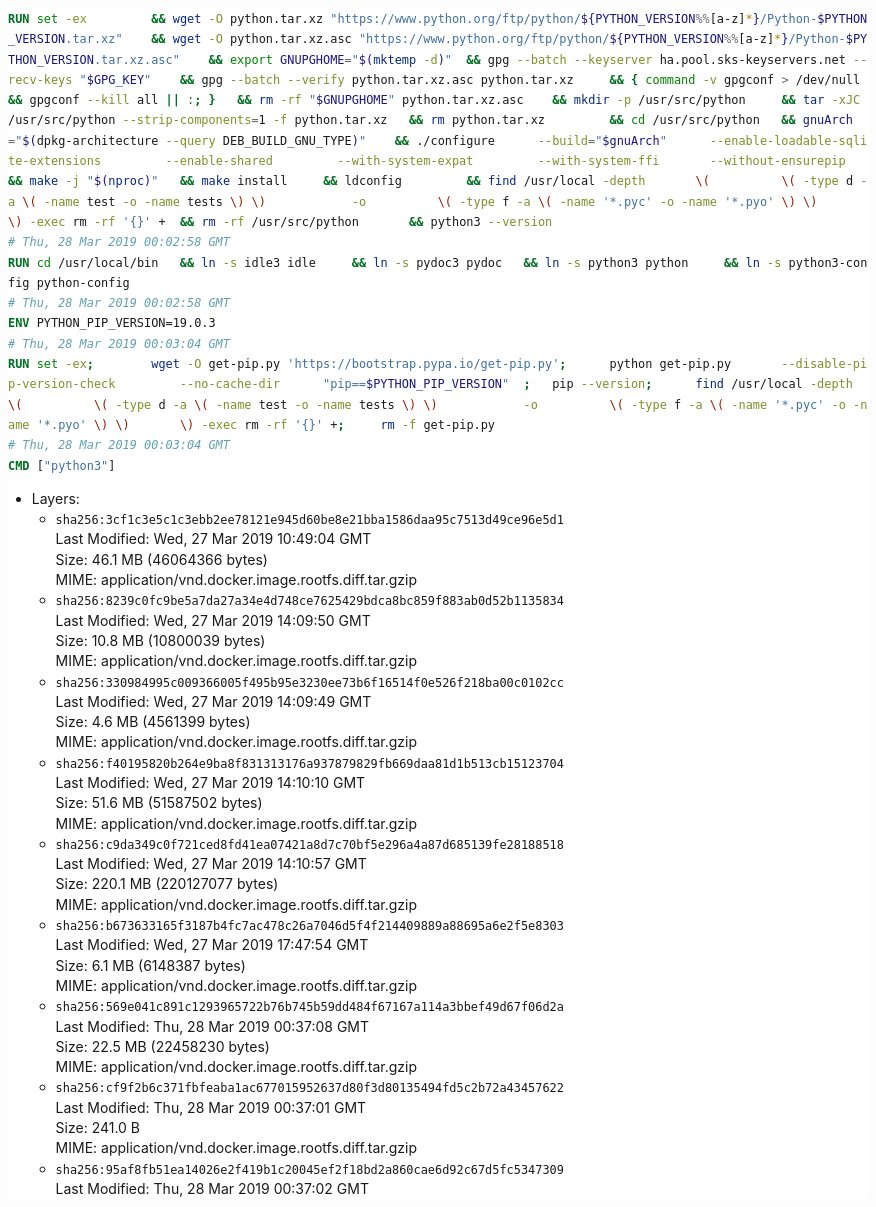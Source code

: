 ```dockerfile
RUN set -ex 		&& wget -O python.tar.xz "https://www.python.org/ftp/python/${PYTHON_VERSION%%[a-z]*}/Python-$PYTHON_VERSION.tar.xz" 	&& wget -O python.tar.xz.asc "https://www.python.org/ftp/python/${PYTHON_VERSION%%[a-z]*}/Python-$PYTHON_VERSION.tar.xz.asc" 	&& export GNUPGHOME="$(mktemp -d)" 	&& gpg --batch --keyserver ha.pool.sks-keyservers.net --recv-keys "$GPG_KEY" 	&& gpg --batch --verify python.tar.xz.asc python.tar.xz 	&& { command -v gpgconf > /dev/null && gpgconf --kill all || :; } 	&& rm -rf "$GNUPGHOME" python.tar.xz.asc 	&& mkdir -p /usr/src/python 	&& tar -xJC /usr/src/python --strip-components=1 -f python.tar.xz 	&& rm python.tar.xz 		&& cd /usr/src/python 	&& gnuArch="$(dpkg-architecture --query DEB_BUILD_GNU_TYPE)" 	&& ./configure 		--build="$gnuArch" 		--enable-loadable-sqlite-extensions 		--enable-shared 		--with-system-expat 		--with-system-ffi 		--without-ensurepip 	&& make -j "$(nproc)" 	&& make install 	&& ldconfig 		&& find /usr/local -depth 		\( 			\( -type d -a \( -name test -o -name tests \) \) 			-o 			\( -type f -a \( -name '*.pyc' -o -name '*.pyo' \) \) 		\) -exec rm -rf '{}' + 	&& rm -rf /usr/src/python 		&& python3 --version
# Thu, 28 Mar 2019 00:02:58 GMT
RUN cd /usr/local/bin 	&& ln -s idle3 idle 	&& ln -s pydoc3 pydoc 	&& ln -s python3 python 	&& ln -s python3-config python-config
# Thu, 28 Mar 2019 00:02:58 GMT
ENV PYTHON_PIP_VERSION=19.0.3
# Thu, 28 Mar 2019 00:03:04 GMT
RUN set -ex; 		wget -O get-pip.py 'https://bootstrap.pypa.io/get-pip.py'; 		python get-pip.py 		--disable-pip-version-check 		--no-cache-dir 		"pip==$PYTHON_PIP_VERSION" 	; 	pip --version; 		find /usr/local -depth 		\( 			\( -type d -a \( -name test -o -name tests \) \) 			-o 			\( -type f -a \( -name '*.pyc' -o -name '*.pyo' \) \) 		\) -exec rm -rf '{}' +; 	rm -f get-pip.py
# Thu, 28 Mar 2019 00:03:04 GMT
CMD ["python3"]
```

-	Layers:
	-	`sha256:3cf1c3e5c1c3ebb2ee78121e945d60be8e21bba1586daa95c7513d49ce96e5d1`  
		Last Modified: Wed, 27 Mar 2019 10:49:04 GMT  
		Size: 46.1 MB (46064366 bytes)  
		MIME: application/vnd.docker.image.rootfs.diff.tar.gzip
	-	`sha256:8239c0fc9be5a7da27a34e4d748ce7625429bdca8bc859f883ab0d52b1135834`  
		Last Modified: Wed, 27 Mar 2019 14:09:50 GMT  
		Size: 10.8 MB (10800039 bytes)  
		MIME: application/vnd.docker.image.rootfs.diff.tar.gzip
	-	`sha256:330984995c009366005f495b95e3230ee73b6f16514f0e526f218ba00c0102cc`  
		Last Modified: Wed, 27 Mar 2019 14:09:49 GMT  
		Size: 4.6 MB (4561399 bytes)  
		MIME: application/vnd.docker.image.rootfs.diff.tar.gzip
	-	`sha256:f40195820b264e9ba8f831313176a937879829fb669daa81d1b513cb15123704`  
		Last Modified: Wed, 27 Mar 2019 14:10:10 GMT  
		Size: 51.6 MB (51587502 bytes)  
		MIME: application/vnd.docker.image.rootfs.diff.tar.gzip
	-	`sha256:c9da349c0f721ced8fd41ea07421a8d7c70bf5e296a4a87d685139fe28188518`  
		Last Modified: Wed, 27 Mar 2019 14:10:57 GMT  
		Size: 220.1 MB (220127077 bytes)  
		MIME: application/vnd.docker.image.rootfs.diff.tar.gzip
	-	`sha256:b673633165f3187b4fc7ac478c26a7046d5f4f214409889a88695a6e2f5e8303`  
		Last Modified: Wed, 27 Mar 2019 17:47:54 GMT  
		Size: 6.1 MB (6148387 bytes)  
		MIME: application/vnd.docker.image.rootfs.diff.tar.gzip
	-	`sha256:569e041c891c1293965722b76b745b59dd484f67167a114a3bbef49d67f06d2a`  
		Last Modified: Thu, 28 Mar 2019 00:37:08 GMT  
		Size: 22.5 MB (22458230 bytes)  
		MIME: application/vnd.docker.image.rootfs.diff.tar.gzip
	-	`sha256:cf9f2b6c371fbfeaba1ac677015952637d80f3d80135494fd5c2b72a43457622`  
		Last Modified: Thu, 28 Mar 2019 00:37:01 GMT  
		Size: 241.0 B  
		MIME: application/vnd.docker.image.rootfs.diff.tar.gzip
	-	`sha256:95af8fb51ea14026e2f419b1c20045ef2f18bd2a860cae6d92c67d5fc5347309`  
		Last Modified: Thu, 28 Mar 2019 00:37:02 GMT  